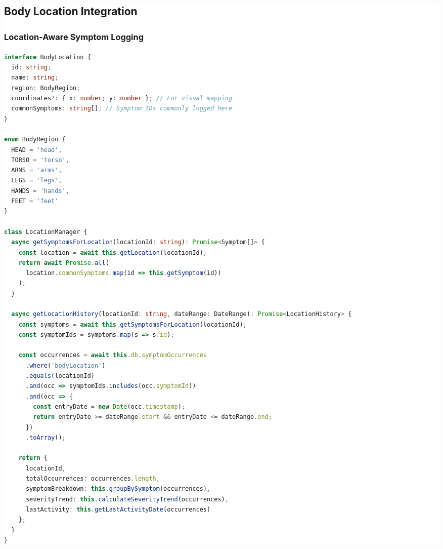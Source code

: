 ## Body Location Integration

### Location-Aware Symptom Logging
```typescript
interface BodyLocation {
  id: string;
  name: string;
  region: BodyRegion;
  coordinates?: { x: number; y: number }; // For visual mapping
  commonSymptoms: string[]; // Symptom IDs commonly logged here
}

enum BodyRegion {
  HEAD = 'head',
  TORSO = 'torso',
  ARMS = 'arms',
  LEGS = 'legs',
  HANDS = 'hands',
  FEET = 'feet'
}

class LocationManager {
  async getSymptomsForLocation(locationId: string): Promise<Symptom[]> {
    const location = await this.getLocation(locationId);
    return await Promise.all(
      location.commonSymptoms.map(id => this.getSymptom(id))
    );
  }

  async getLocationHistory(locationId: string, dateRange: DateRange): Promise<LocationHistory> {
    const symptoms = await this.getSymptomsForLocation(locationId);
    const symptomIds = symptoms.map(s => s.id);

    const occurrences = await this.db.symptomOccurrences
      .where('bodyLocation')
      .equals(locationId)
      .and(occ => symptomIds.includes(occ.symptomId))
      .and(occ => {
        const entryDate = new Date(occ.timestamp);
        return entryDate >= dateRange.start && entryDate <= dateRange.end;
      })
      .toArray();

    return {
      locationId,
      totalOccurrences: occurrences.length,
      symptomBreakdown: this.groupBySymptom(occurrences),
      severityTrend: this.calculateSeverityTrend(occurrences),
      lastActivity: this.getLastActivityDate(occurrences)
    };
  }
}
```
